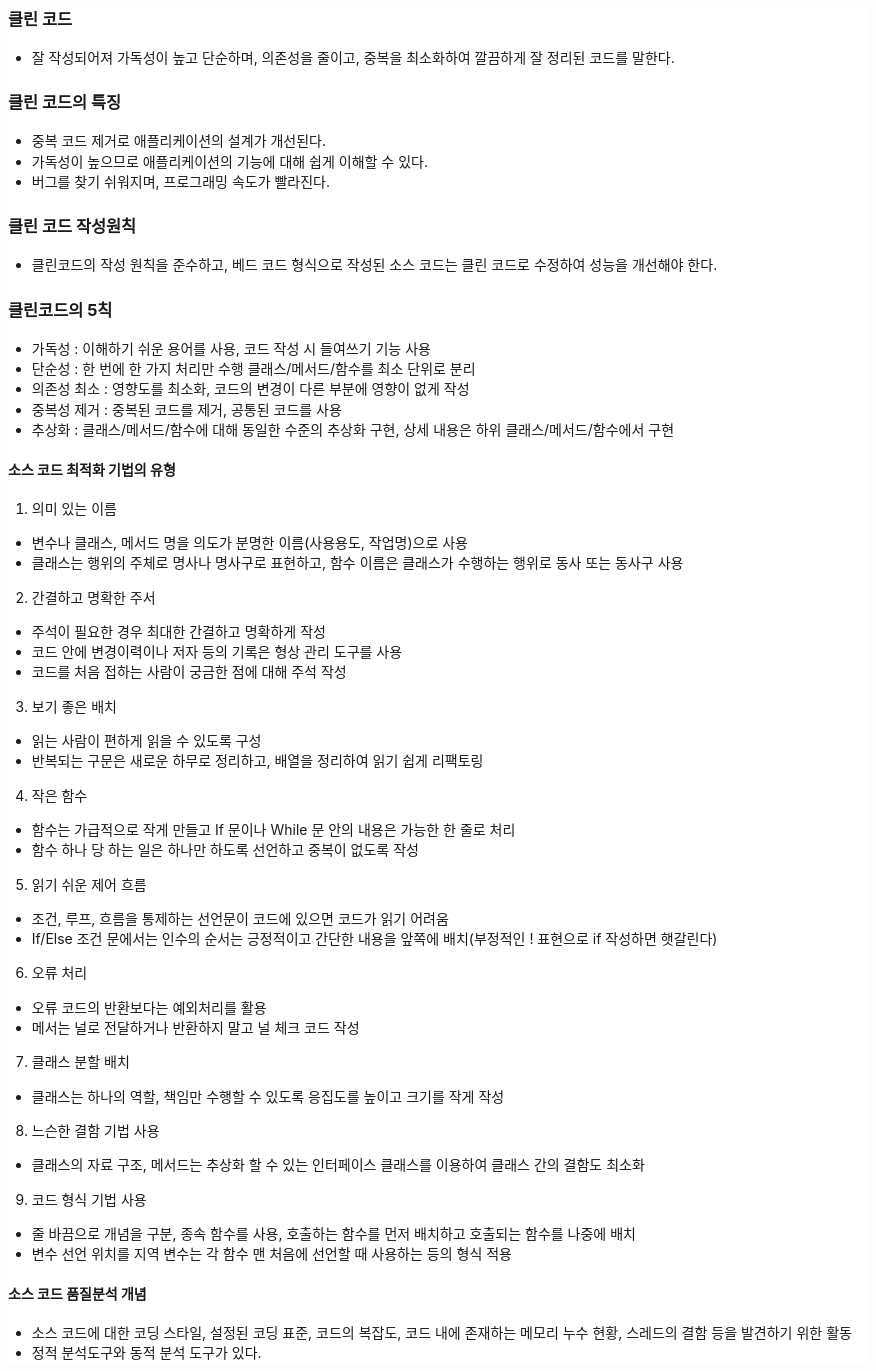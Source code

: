 ### 클린 코드
- 잘 작성되어져 가독성이 높고 단순하며, 의존성을 줄이고, 중복을 최소화하여 깔끔하게 잘 정리된 코드를 말한다.

### 클린 코드의 특징
- 중복 코드 제거로 애플리케이션의 설계가 개선된다.
- 가독성이 높으므로 애플리케이션의 기능에 대해 쉽게 이해할 수 있다.
- 버그를 찾기 쉬워지며, 프로그래밍 속도가 빨라진다.

### 클린 코드 작성원칙
- 클린코드의 작성 원칙을 준수하고, 베드 코드 형식으로 작성된 소스 코드는 클린 코드로 수정하여 성능을 개선해야 한다.

### 클린코드의 5칙
- 가독성 : 이해하기 쉬운 용어를 사용, 코드 작성 시 들여쓰기 기능 사용
- 단순성 : 한 번에 한 가지 처리만 수행 클래스/메서드/함수를 최소 단위로 분리
- 의존성 최소 : 영향도를 최소화, 코드의 변경이 다른 부분에 영향이 없게 작성
- 중복성 제거 : 중복된 코드를 제거, 공통된 코드를 사용
- 추상화 : 클래스/메서드/함수에 대해 동일한 수준의 추상화 구현, 상세 내용은 하위 클래스/메서드/함수에서 구현


#### 소스 코드 최적화 기법의 유형
1. 의미 있는 이름
- 변수나 클래스, 메서드 명을 의도가 분명한 이름(사용용도, 작업명)으로 사용
- 클래스는 행위의 주체로 명사나 명사구로 표현하고, 함수 이름은 클래스가 수행하는 행위로 동사 또는 동사구 사용
2. 간결하고 명확한 주서
- 주석이 필요한 경우 최대한 간결하고 명확하게 작성
- 코드 안에 변경이력이나 저자 등의 기록은 형상 관리 도구를 사용
- 코드를 처음 접하는 사람이 궁금한 점에 대해 주석 작성
3. 보기 좋은 배치
- 읽는 사람이 편하게 읽을 수 있도록 구성
- 반복되는 구문은 새로운 하무로 정리하고, 배열을 정리하여 읽기 쉽게 리팩토링
4. 작은 함수
- 함수는 가급적으로 작게 만들고 If 문이나 While 문 안의 내용은 가능한 한 줄로 처리
- 함수 하나 당 하는 일은 하나만 하도록 선언하고 중복이 없도록 작성
5. 읽기 쉬운 제어 흐름
- 조건, 루프, 흐름을 통제하는 선언문이 코드에 있으면 코드가 읽기 어려움
- If/Else 조건 문에서는 인수의 순서는 긍정적이고 간단한 내용을 앞쪽에 배치(부정적인 ! 표현으로 if 작성하면 햇갈린다)
6. 오류 처리
- 오류 코드의 반환보다는 예외처리를 활용
- 메서는 널로 전달하거나 반환하지 말고 널 체크 코드 작성
7. 클래스 분할 배치 
- 클래스는 하나의 역할, 책임만 수행할 수 있도록 응집도를 높이고 크기를 작게 작성
8. 느슨한 결함 기법 사용
- 클래스의 자료 구조, 메서드는 추상화 할 수 있는 인터페이스 클래스를 이용하여 클래스 간의 결함도 최소화 
9. 코드 형식 기법 사용
- 줄 바끔으로 개념을 구분, 종속 함수를 사용, 호출하는 함수를 먼저 배치하고 호출되는 함수를 나중에 배치 
- 변수 선언 위치를 지역 변수는 각 함수 맨 처음에 선언할 때 사용하는 등의 형식 적용


#### 소스 코드 품질분석 개념
- 소스 코드에 대한 코딩 스타일, 설정된 코딩 표준, 코드의 복잡도, 코드 내에 존재하는 메모리 누수 현황, 스레드의 결함 등을 발견하기 위한 활동
- 정적 분석도구와 동적 분석 도구가 있다.
